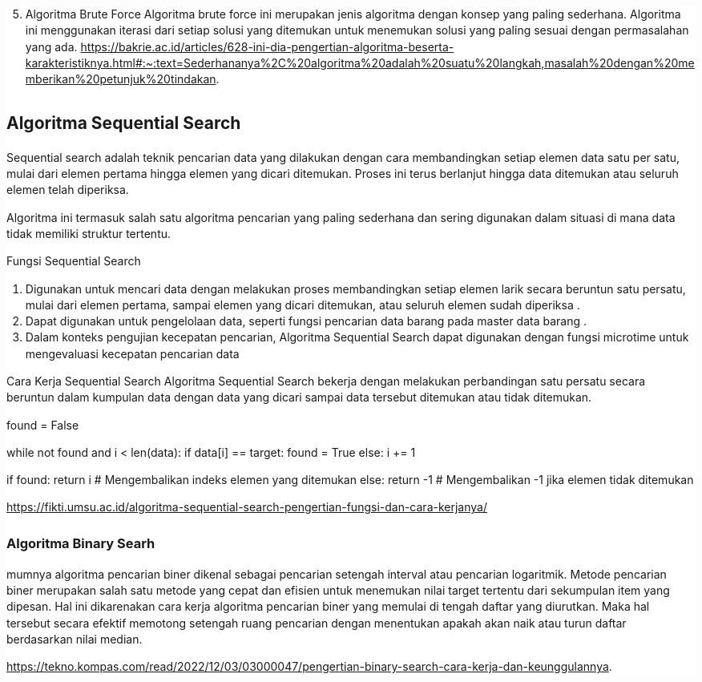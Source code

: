 5. Algoritma Brute Force
Algoritma brute force ini merupakan jenis algoritma dengan konsep yang paling sederhana. Algoritma ini menggunakan iterasi dari setiap solusi yang ditemukan untuk menemukan solusi yang paling sesuai dengan permasalahan yang ada.
https://bakrie.ac.id/articles/628-ini-dia-pengertian-algoritma-beserta-karakteristiknya.html#:~:text=Sederhananya%2C%20algoritma%20adalah%20suatu%20langkah,masalah%20dengan%20memberikan%20petunjuk%20tindakan.
## Algoritma Sequential Search
Sequential search adalah teknik pencarian data yang dilakukan dengan cara membandingkan setiap elemen data satu per satu, mulai dari elemen pertama hingga elemen yang dicari ditemukan. Proses ini terus berlanjut hingga data ditemukan atau seluruh elemen telah diperiksa.

Algoritma ini termasuk salah satu algoritma pencarian yang paling sederhana dan sering digunakan dalam situasi di mana data tidak memiliki struktur tertentu.

Fungsi Sequential Search
1. Digunakan untuk mencari data dengan melakukan proses membandingkan setiap elemen larik secara beruntun satu persatu, mulai dari elemen pertama, sampai elemen yang dicari ditemukan, atau seluruh elemen sudah diperiksa .
2. Dapat digunakan untuk pengelolaan data, seperti fungsi pencarian data barang pada master data barang .
3. Dalam konteks pengujian kecepatan pencarian, Algoritma Sequential Search dapat digunakan dengan fungsi microtime untuk mengevaluasi kecepatan pencarian data

Cara Kerja Sequential Search
Algoritma Sequential Search bekerja dengan melakukan perbandingan satu persatu secara beruntun dalam kumpulan data dengan data yang dicari sampai data tersebut ditemukan atau tidak ditemukan.


found = False

while not found and i < len(data):
if data[i] == target:
found = True
else:
i += 1

if found:
return i # Mengembalikan indeks elemen yang ditemukan
else:
return -1 # Mengembalikan -1 jika elemen tidak ditemukan

https://fikti.umsu.ac.id/algoritma-sequential-search-pengertian-fungsi-dan-cara-kerjanya/

### Algoritma Binary Searh
mumnya algoritma pencarian biner dikenal sebagai pencarian setengah interval atau pencarian logaritmik. Metode pencarian biner merupakan salah satu metode yang cepat dan efisien untuk menemukan nilai target tertentu dari sekumpulan item yang dipesan. Hal ini dikarenakan cara kerja algoritma pencarian biner yang memulai di tengah daftar yang diurutkan. Maka hal tersebut secara efektif memotong setengah ruang pencarian dengan menentukan apakah akan naik atau turun daftar berdasarkan nilai median.

https://tekno.kompas.com/read/2022/12/03/03000047/pengertian-binary-search-cara-kerja-dan-keunggulannya.
